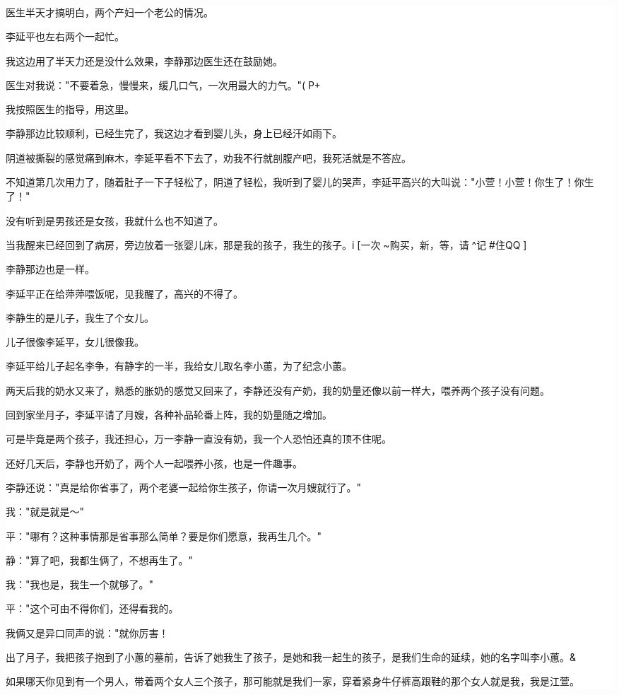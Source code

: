 医生半天才搞明白，两个产妇一个老公的情况。

李延平也左右两个一起忙。

我这边用了半天力还是没什么效果，李静那边医生还在鼓励她。

医生对我说："不要着急，慢慢来，缓几口气，一次用最大的力气。"( P+

我按照医生的指导，用这里。

李静那边比较顺利，已经生完了，我这边才看到婴儿头，身上已经汗如雨下。

阴道被撕裂的感觉痛到麻木，李延平看不下去了，劝我不行就剖腹产吧，我死活就是不答应。

不知道第几次用力了，随着肚子一下子轻松了，阴道了轻松，我听到了婴儿的哭声，李延平高兴的大叫说："小萱！小萱！你生了！你生了！"

没有听到是男孩还是女孩，我就什么也不知道了。

当我醒来已经回到了病房，旁边放着一张婴儿床，那是我的孩子，我生的孩子。i [一次 ~购买，新，等，请 ^记 #住QQ ]

李静那边也是一样。

李延平正在给萍萍喂饭呢，见我醒了，高兴的不得了。

李静生的是儿子，我生了个女儿。

儿子很像李延平，女儿很像我。

李延平给儿子起名李争，有静字的一半，我给女儿取名李小蕙，为了纪念小蕙。

两天后我的奶水又来了，熟悉的胀奶的感觉又回来了，李静还没有产奶，我的奶量还像以前一样大，喂养两个孩子没有问题。

回到家坐月子，李延平请了月嫂，各种补品轮番上阵，我的奶量随之增加。

可是毕竟是两个孩子，我还担心，万一李静一直没有奶，我一个人恐怕还真的顶不住呢。

还好几天后，李静也开奶了，两个人一起喂养小孩，也是一件趣事。

李静还说："真是给你省事了，两个老婆一起给你生孩子，你请一次月嫂就行了。"

我："就是就是～"

平："哪有？这种事情那是省事那么简单？要是你们愿意，我再生几个。"

静："算了吧，我都生俩了，不想再生了。"

我："我也是，我生一个就够了。"

平："这个可由不得你们，还得看我的。

我俩又是异口同声的说："就你厉害！

出了月子，我把孩子抱到了小蕙的墓前，告诉了她我生了孩子，是她和我一起生的孩子，是我们生命的延续，她的名字叫李小蕙。&

如果哪天你见到有一个男人，带着两个女人三个孩子，那可能就是我们一家，穿着紧身牛仔裤高跟鞋的那个女人就是我，我是江萱。


